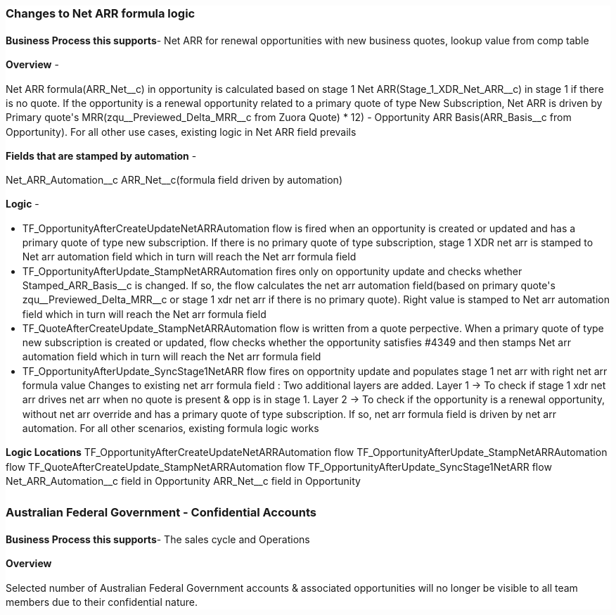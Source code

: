 ### Changes to Net ARR formula logic

 **Business Process this supports**-  Net ARR for renewal opportunities with new business quotes, lookup value from comp table

**Overview** -

Net ARR formula(ARR_Net__c) in opportunity is calculated based on stage 1 Net ARR(Stage_1_XDR_Net_ARR__c) in stage 1 if there is no quote. If the opportunity is a renewal opportunity related to a primary quote of type New Subscription, Net ARR is driven by Primary quote's MRR(zqu__Previewed_Delta_MRR__c from Zuora Quote) * 12) - Opportunity ARR Basis(ARR_Basis__c from Opportunity). For all other use cases, existing logic in Net ARR field prevails

**Fields that are stamped by automation** -

Net_ARR_Automation__c
ARR_Net__c(formula field driven by automation)

**Logic** -

- TF_OpportunityAfterCreateUpdateNetARRAutomation flow is fired when an opportunity is created or updated and has a primary quote of type new subscription. If there is no primary quote of type subscription, stage 1 XDR net arr is stamped to Net arr automation field which in turn will reach the Net arr formula field
- TF_OpportunityAfterUpdate_StampNetARRAutomation fires only on opportunity update and checks whether Stamped_ARR_Basis__c is changed. If so, the flow calculates the net arr automation field(based on primary quote's zqu__Previewed_Delta_MRR__c or stage 1 xdr net arr if there is no primary quote). Right value is stamped to Net arr automation field which in turn will reach the Net arr formula field
- TF_QuoteAfterCreateUpdate_StampNetARRAutomation flow is written from a quote perpective. When a primary quote of type new subscription is created or updated, flow checks whether the opportunity satisfies #4349 and then stamps Net arr automation field which in turn will reach the Net arr formula field
- TF_OpportunityAfterUpdate_SyncStage1NetARR flow fires on opportnity update and populates stage 1 net arr with right net arr formula value
Changes to existing net arr formula field : Two additional layers are added. Layer 1 -> To check if stage 1 xdr net arr drives net arr when no quote is present & opp is in stage 1. Layer 2 -> To check if the opportunity is a renewal opportunity, without net arr override and has a primary quote of type subscription. If so, net arr formula field is driven by net arr automation. For all other scenarios, existing formula logic works

**Logic Locations**
TF_OpportunityAfterCreateUpdateNetARRAutomation flow
TF_OpportunityAfterUpdate_StampNetARRAutomation flow
TF_QuoteAfterCreateUpdate_StampNetARRAutomation flow
TF_OpportunityAfterUpdate_SyncStage1NetARR flow
Net_ARR_Automation__c field in Opportunity
ARR_Net__c field in Opportunity

### Australian Federal Government - Confidential Accounts

 **Business Process this supports**-  The sales cycle and Operations

**Overview** 

Selected number of Australian Federal Government accounts & associated opportunities will no longer be visible to all team members due to their confidential nature. 
